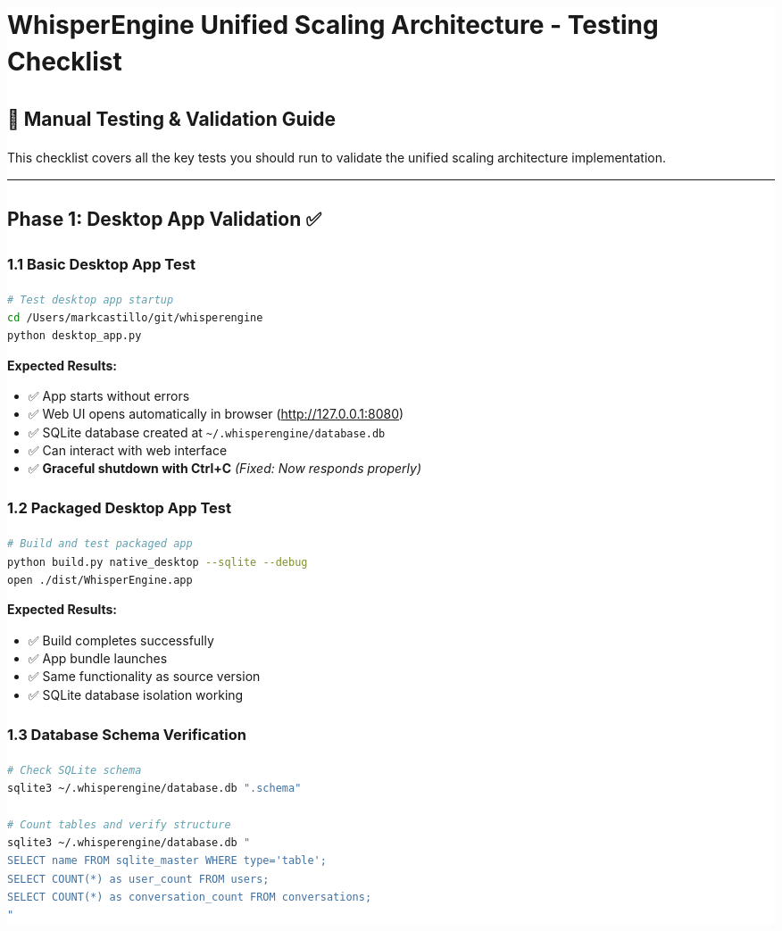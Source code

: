 # WhisperEngine Unified Scaling Architecture - Testing Checklist

## 🧪 **Manual Testing & Validation Guide**

This checklist covers all the key tests you should run to validate the unified scaling architecture implementation.

---

## **Phase 1: Desktop App Validation** ✅

### **1.1 Basic Desktop App Test**
```bash
# Test desktop app startup
cd /Users/markcastillo/git/whisperengine
python desktop_app.py
```

**Expected Results:**
- ✅ App starts without errors
- ✅ Web UI opens automatically in browser (http://127.0.0.1:8080)
- ✅ SQLite database created at `~/.whisperengine/database.db`
- ✅ Can interact with web interface
- ✅ **Graceful shutdown with Ctrl+C** *(Fixed: Now responds properly)*

### **1.2 Packaged Desktop App Test**
```bash
# Build and test packaged app
python build.py native_desktop --sqlite --debug
open ./dist/WhisperEngine.app
```

**Expected Results:**
- ✅ Build completes successfully
- ✅ App bundle launches
- ✅ Same functionality as source version
- ✅ SQLite database isolation working

### **1.3 Database Schema Verification**
```bash
# Check SQLite schema
sqlite3 ~/.whisperengine/database.db ".schema"

# Count tables and verify structure
sqlite3 ~/.whisperengine/database.db "
SELECT name FROM sqlite_master WHERE type='table';
SELECT COUNT(*) as user_count FROM users;
SELECT COUNT(*) as conversation_count FROM conversations;
"
```
